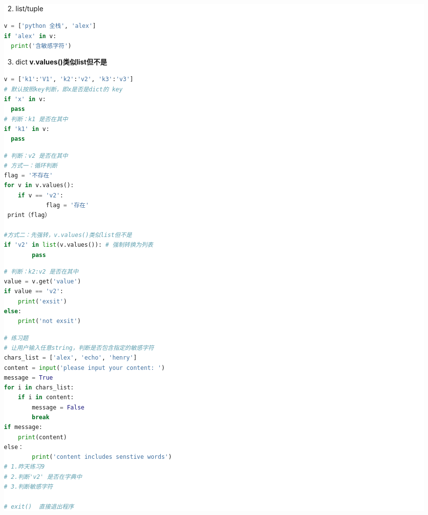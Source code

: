 2. list/tuple

```python
v = ['python 全栈', 'alex']
if 'alex' in v:
  print('含敏感字符')
```

3. dict   **v.values()类似list但不是**

```python
v = ['k1':'V1', 'k2':'v2', 'k3':'v3']
# 默认按照key判断，即x是否是dict的 key
if 'x' in v:
  pass
# 判断：k1 是否在其中
if 'k1' in v:
  pass
```

```python
# 判断：v2 是否在其中
# 方式一：循环判断
flag = '不存在'
for v in v.values():
  	if v == 'v2':
   			flag = '存在'
 print（flag）

#方式二：先强转，v.values()类似list但不是
if 'v2' in list(v.values()): # 强制转换为列表
  		pass
```

```python
# 判断：k2:v2 是否在其中
value = v.get('value')
if value == 'v2':
  	print('exsit')
else:
  	print('not exsit')
```



```python
# 练习题
# 让用户输入任意string，判断是否包含指定的敏感字符
chars_list = ['alex', 'echo', 'henry']
content = input('please input your content: ')
message = True
for i in chars_list:
    if i in content:
        message = False
        break
if message:
    print(content)     
else：
		print('content includes senstive words')
# 1.昨天练习9
# 2.判断'v2' 是否在字典中
# 3.判断敏感字符

# exit()  直接退出程序
```
